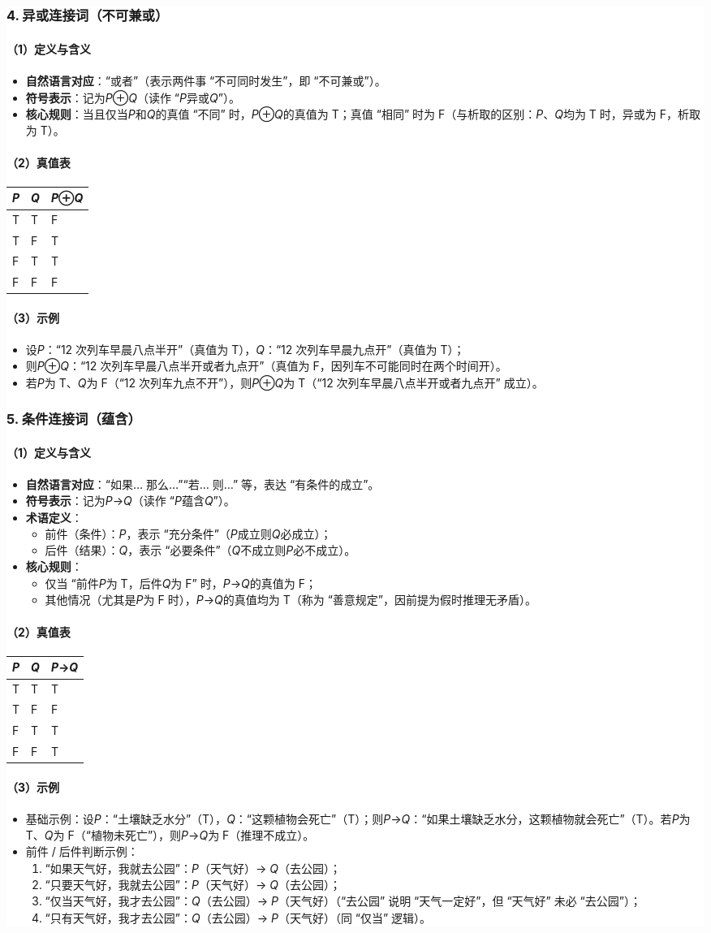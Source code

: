 ### 4. 异或连接词（不可兼或）

#### （1）定义与含义

- **自然语言对应**：“或者”（表示两件事 “不可同时发生”，即 “不可兼或”）。
- **符号表示**：记为*P*⊕*Q*（读作 “*P*异或*Q*”）。
- **核心规则**：当且仅当*P*和*Q*的真值 “不同” 时，*P*⊕*Q*的真值为 T；真值 “相同” 时为 F（与析取的区别：*P*、*Q*均为 T 时，异或为 F，析取为 T）。

#### （2）真值表

| *P*  | *Q*  | *P*⊕*Q* |
| ---- | ---- | ------- |
| T    | T    | F       |
| T    | F    | T       |
| F    | T    | T       |
| F    | F    | F       |

#### （3）示例

- 设*P*：“12 次列车早晨八点半开”（真值为 T），*Q*：“12 次列车早晨九点开”（真值为 T）；
- 则*P*⊕*Q*：“12 次列车早晨八点半开或者九点开”（真值为 F，因列车不可能同时在两个时间开）。
- 若*P*为 T、*Q*为 F（“12 次列车九点不开”），则*P*⊕*Q*为 T（“12 次列车早晨八点半开或者九点开” 成立）。

### 5. 条件连接词（蕴含）

#### （1）定义与含义

- **自然语言对应**：“如果… 那么…”“若… 则…” 等，表达 “有条件的成立”。
- **符号表示**：记为*P*→*Q*（读作 “*P*蕴含*Q*”）。
- **术语定义**：
	- 前件（条件）：*P*，表示 “充分条件”（*P*成立则*Q*必成立）；
	- 后件（结果）：*Q*，表示 “必要条件”（*Q*不成立则*P*必不成立）。
- **核心规则**：
	- 仅当 “前件*P*为 T，后件*Q*为 F” 时，*P*→*Q*的真值为 F；
	- 其他情况（尤其是*P*为 F 时），*P*→*Q*的真值均为 T（称为 “善意规定”，因前提为假时推理无矛盾）。

#### （2）真值表

| *P*  | *Q*  | *P*→*Q* |
| ---- | ---- | ------- |
| T    | T    | T       |
| T    | F    | F       |
| F    | T    | T       |
| F    | F    | T       |

#### （3）示例

- 基础示例：设*P*：“土壤缺乏水分”（T），*Q*：“这颗植物会死亡”（T）；则*P*→*Q*：“如果土壤缺乏水分，这颗植物就会死亡”（T）。若*P*为 T、*Q*为 F（“植物未死亡”），则*P*→*Q*为 F（推理不成立）。
- 前件 / 后件判断示例：
	1. “如果天气好，我就去公园”：*P*（天气好）→ *Q*（去公园）；
	2. “只要天气好，我就去公园”：*P*（天气好）→ *Q*（去公园）；
	3. “仅当天气好，我才去公园”：*Q*（去公园）→ *P*（天气好）（“去公园” 说明 “天气一定好”，但 “天气好” 未必 “去公园”）；
	4. “只有天气好，我才去公园”：*Q*（去公园）→ *P*（天气好）（同 “仅当” 逻辑）。
